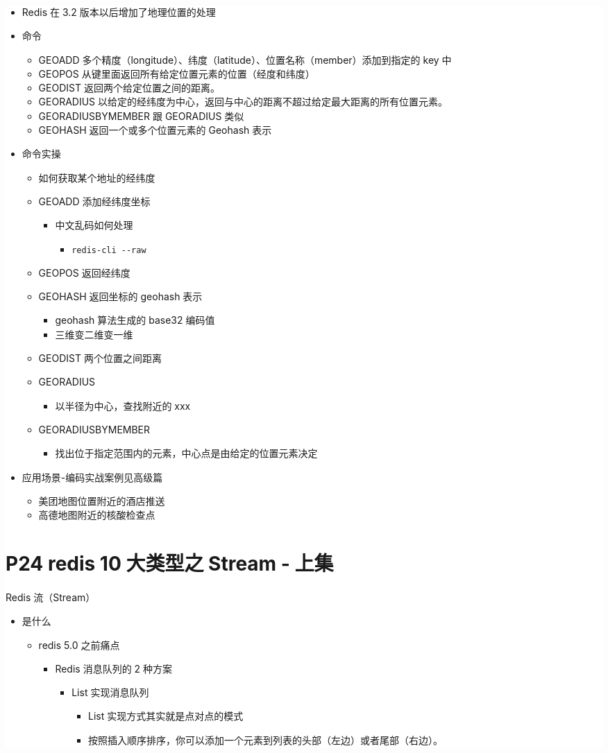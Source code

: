 - Redis 在 3.2 版本以后增加了地理位置的处理

- 命令

  - GEOADD 多个精度（longitude）、纬度（latitude）、位置名称（member）添加到指定的 key 中
  - GEOPOS 从键里面返回所有给定位置元素的位置（经度和纬度）
  - GEODIST 返回两个给定位置之间的距离。
  - GEORADIUS 以给定的经纬度为中心，返回与中心的距离不超过给定最大距离的所有位置元素。
  - GEORADIUSBYMEMBER 跟 GEORADIUS 类似
  - GEOHASH 返回一个或多个位置元素的 Geohash 表示

- 命令实操

  - 如何获取某个地址的经纬度

  - GEOADD 添加经纬度坐标

    - 中文乱码如何处理

      - ```shell
        redis-cli --raw
        ```

  - GEOPOS 返回经纬度

  - GEOHASH 返回坐标的 geohash 表示

    - geohash 算法生成的 base32 编码值
    - 三维变二维变一维

  - GEODIST 两个位置之间距离

  - GEORADIUS

    - 以半径为中心，查找附近的 xxx

  - GEORADIUSBYMEMBER

    - 找出位于指定范围内的元素，中心点是由给定的位置元素决定

- 应用场景-编码实战案例见高级篇

  - 美团地图位置附近的酒店推送
  - 高德地图附近的核酸检查点

# P24 redis 10 大类型之 Stream - 上集

Redis 流（Stream）

- 是什么

  - redis 5.0 之前痛点

    - Redis 消息队列的 2 种方案

      - List 实现消息队列

        - List 实现方式其实就是点对点的模式

        - 按照插入顺序排序，你可以添加一个元素到列表的头部（左边）或者尾部（右边）。
